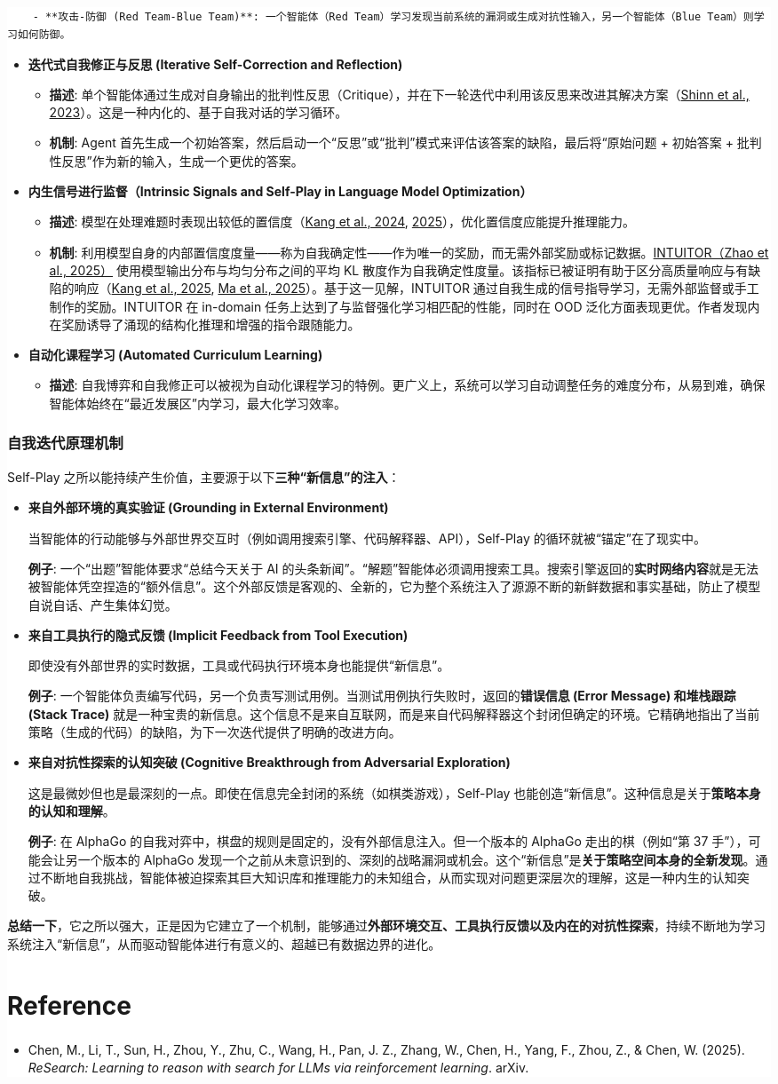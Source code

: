         - **攻击-防御 (Red Team-Blue Team)**: 一个智能体（Red Team）学习发现当前系统的漏洞或生成对抗性输入，另一个智能体（Blue Team）则学习如何防御。

- **迭代式自我修正与反思 (Iterative Self-Correction and Reflection)**

    - **描述**: 单个智能体通过生成对自身输出的批判性反思（Critique），并在下一轮迭代中利用该反思来改进其解决方案（[Shinn et al., 2023](https://arxiv.org/abs/2303.11366)）。这是一种内化的、基于自我对话的学习循环。

    - **机制**: Agent 首先生成一个初始答案，然后启动一个“反思”或“批判”模式来评估该答案的缺陷，最后将“原始问题 + 初始答案 + 批判性反思”作为新的输入，生成一个更优的答案。

- **内生信号进行监督（Intrinsic Signals and Self-Play in Language Model Optimization）**

    - **描述**: 模型在处理难题时表现出较低的置信度（[Kang et al., 2024](https://arxiv.org/abs/2403.05612), [2025](https://arxiv.org/abs/2502.18581)），优化置信度应能提升推理能力。

    - **机制**: 利用模型自身的内部置信度度量——称为自我确定性——作为唯一的奖励，而无需外部奖励或标记数据。[INTUITOR（Zhao et al., 2025）](https://arxiv.org/abs/2505.19590) 使用模型输出分布与均匀分布之间的平均 KL 散度作为自我确定性度量。该指标已被证明有助于区分高质量响应与有缺陷的响应（[Kang et al., 2025](https://arxiv.org/abs/2502.18581), [Ma et al., 2025](https://arxiv.org/abs/2504.09858)）。基于这一见解，INTUITOR 通过自我生成的信号指导学习，无需外部监督或手工制作的奖励。INTUITOR 在 in-domain 任务上达到了与监督强化学习相匹配的性能，同时在 OOD 泛化方面表现更优。作者发现内在奖励诱导了涌现的结构化推理和增强的指令跟随能力。

- **自动化课程学习 (Automated Curriculum Learning)**

    - **描述**: 自我博弈和自我修正可以被视为自动化课程学习的特例。更广义上，系统可以学习自动调整任务的难度分布，从易到难，确保智能体始终在“最近发展区”内学习，最大化学习效率。

### 自我迭代原理机制

Self-Play 之所以能持续产生价值，主要源于以下**三种“新信息”的注入**：

- **来自外部环境的真实验证 (Grounding in External Environment)**

    当智能体的行动能够与外部世界交互时（例如调用搜索引擎、代码解释器、API），Self-Play 的循环就被“锚定”在了现实中。

    **例子**: 一个“出题”智能体要求“总结今天关于 AI 的头条新闻”。“解题”智能体必须调用搜索工具。搜索引擎返回的**实时网络内容**就是无法被智能体凭空捏造的“额外信息”。这个外部反馈是客观的、全新的，它为整个系统注入了源源不断的新鲜数据和事实基础，防止了模型自说自话、产生集体幻觉。

- **来自工具执行的隐式反馈 (Implicit Feedback from Tool Execution)**

    即使没有外部世界的实时数据，工具或代码执行环境本身也能提供“新信息”。

    **例子**: 一个智能体负责编写代码，另一个负责写测试用例。当测试用例执行失败时，返回的**错误信息 (Error Message) 和堆栈跟踪 (Stack Trace)** 就是一种宝贵的新信息。这个信息不是来自互联网，而是来自代码解释器这个封闭但确定的环境。它精确地指出了当前策略（生成的代码）的缺陷，为下一次迭代提供了明确的改进方向。

- **来自对抗性探索的认知突破 (Cognitive Breakthrough from Adversarial Exploration)**

    这是最微妙但也是最深刻的一点。即使在信息完全封闭的系统（如棋类游戏），Self-Play 也能创造“新信息”。这种信息是关于**策略本身的认知和理解**。

    **例子**: 在 AlphaGo 的自我对弈中，棋盘的规则是固定的，没有外部信息注入。但一个版本的 AlphaGo 走出的棋（例如“第 37 手”），可能会让另一个版本的 AlphaGo 发现一个之前从未意识到的、深刻的战略漏洞或机会。这个“新信息”是**关于策略空间本身的全新发现**。通过不断地自我挑战，智能体被迫探索其巨大知识库和推理能力的未知组合，从而实现对问题更深层次的理解，这是一种内生的认知突破。

**总结一下**，它之所以强大，正是因为它建立了一个机制，能够通过**外部环境交互、工具执行反馈以及内在的对抗性探索**，持续不断地为学习系统注入“新信息”，从而驱动智能体进行有意义的、超越已有数据边界的进化。

# Reference

- Chen, M., Li, T., Sun, H., Zhou, Y., Zhu, C., Wang, H., Pan, J. Z., Zhang, W., Chen, H., Yang, F., Zhou, Z., & Chen, W. (2025). *ReSearch: Learning to reason with search for LLMs via reinforcement learning*. arXiv.

